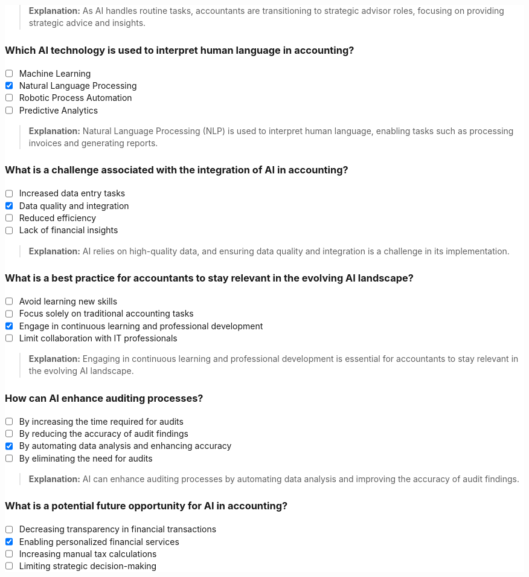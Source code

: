 > **Explanation:** As AI handles routine tasks, accountants are transitioning to strategic advisor roles, focusing on providing strategic advice and insights.

### Which AI technology is used to interpret human language in accounting?

- [ ] Machine Learning
- [x] Natural Language Processing
- [ ] Robotic Process Automation
- [ ] Predictive Analytics

> **Explanation:** Natural Language Processing (NLP) is used to interpret human language, enabling tasks such as processing invoices and generating reports.

### What is a challenge associated with the integration of AI in accounting?

- [ ] Increased data entry tasks
- [x] Data quality and integration
- [ ] Reduced efficiency
- [ ] Lack of financial insights

> **Explanation:** AI relies on high-quality data, and ensuring data quality and integration is a challenge in its implementation.

### What is a best practice for accountants to stay relevant in the evolving AI landscape?

- [ ] Avoid learning new skills
- [ ] Focus solely on traditional accounting tasks
- [x] Engage in continuous learning and professional development
- [ ] Limit collaboration with IT professionals

> **Explanation:** Engaging in continuous learning and professional development is essential for accountants to stay relevant in the evolving AI landscape.

### How can AI enhance auditing processes?

- [ ] By increasing the time required for audits
- [ ] By reducing the accuracy of audit findings
- [x] By automating data analysis and enhancing accuracy
- [ ] By eliminating the need for audits

> **Explanation:** AI can enhance auditing processes by automating data analysis and improving the accuracy of audit findings.

### What is a potential future opportunity for AI in accounting?

- [ ] Decreasing transparency in financial transactions
- [x] Enabling personalized financial services
- [ ] Increasing manual tax calculations
- [ ] Limiting strategic decision-making
